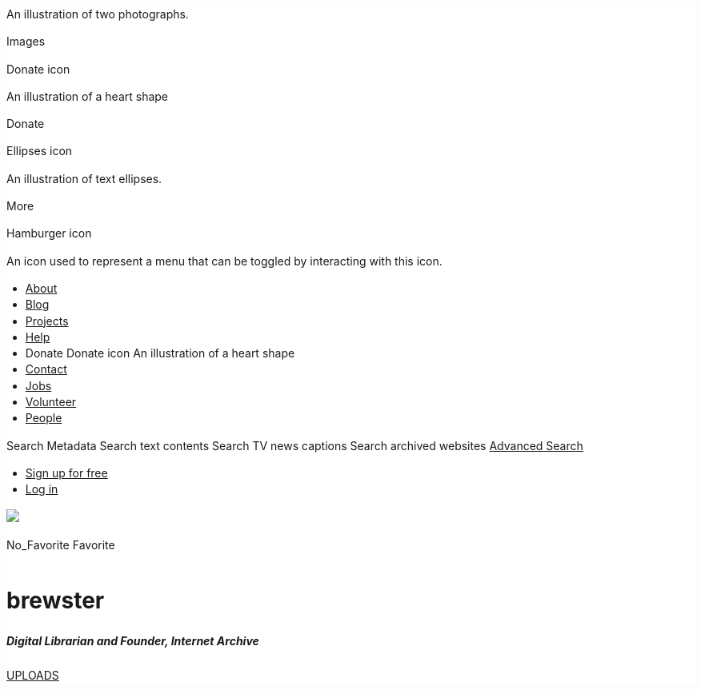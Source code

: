 An illustration of two photographs.

<span class="label style-scope media-button">Images</span>

Donate icon

An illustration of a heart shape

<span class="label style-scope media-button">Donate</span>

Ellipses icon

An illustration of text ellipses.

<span class="label style-scope media-button">More</span>

Hamburger icon

An icon used to represent a menu that can be toggled by interacting with this icon.

-   <a href="https://archive.org/about/" class="about style-scope desktop-subnav">About</a>
-   <a href="https://blog.archive.org/" class="blog style-scope desktop-subnav">Blog</a>
-   <a href="https://archive.org/projects/" class="projects style-scope desktop-subnav">Projects</a>
-   <a href="https://archive.org/about/faqs.php" class="help style-scope desktop-subnav">Help</a>
-   Donate
    Donate icon
    An illustration of a heart shape
-   <a href="https://archive.org/about/contact.php" class="contact style-scope desktop-subnav">Contact</a>
-   <a href="https://archive.org/about/jobs.php" class="jobs style-scope desktop-subnav">Jobs</a>
-   <a href="https://archive.org/about/volunteerpositions.php" class="volunteer style-scope desktop-subnav">Volunteer</a>
-   <a href="https://archive.org/about/bios.php" class="people style-scope desktop-subnav">People</a>

Search Metadata Search text contents Search TV news captions Search archived websites <a href="https://archive.org/advancedsearch.php" class="advanced-search style-scope search-menu">Advanced Search</a>

-   <a href="https://archive.org/account/signup" class="style-scope signed-out-dropdown">Sign up for free</a>
-   <a href="https://archive.org/account/login" class="style-scope signed-out-dropdown">Log in</a>

<img src="/services/img/%40brewster" id="file-dropper-img" />

<span class="iconochive-No_Favorite" aria-hidden="true"></span><span class="sr-only">No\_Favorite</span> <span class="hidden-xs-span"> Favorite</span>

  

brewster
========

##### Digital Librarian and Founder, Internet Archive

<a href="/details/@brewster?tab=uploads" id="tabby-uploads-finder" class="stealth tabby-default-finder"><span class="tabby-text"> UPLOADS </span></a>
